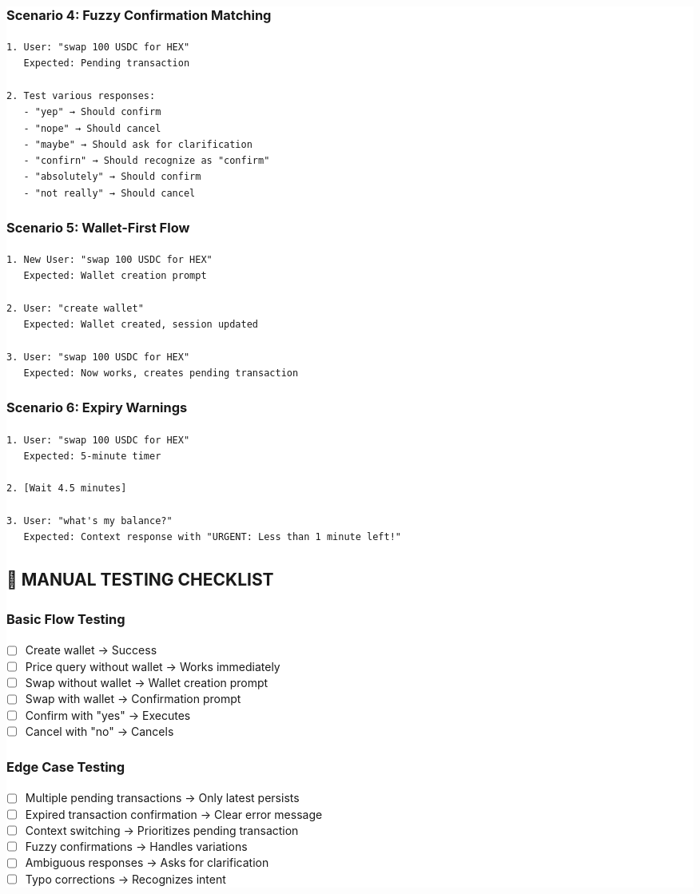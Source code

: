 ```
```

### Scenario 4: Fuzzy Confirmation Matching
```
1. User: "swap 100 USDC for HEX"
   Expected: Pending transaction

2. Test various responses:
   - "yep" → Should confirm
   - "nope" → Should cancel  
   - "maybe" → Should ask for clarification
   - "confirn" → Should recognize as "confirm"
   - "absolutely" → Should confirm
   - "not really" → Should cancel
```

### Scenario 5: Wallet-First Flow
```
1. New User: "swap 100 USDC for HEX"
   Expected: Wallet creation prompt

2. User: "create wallet"
   Expected: Wallet created, session updated

3. User: "swap 100 USDC for HEX"
   Expected: Now works, creates pending transaction
```

### Scenario 6: Expiry Warnings
```
1. User: "swap 100 USDC for HEX"
   Expected: 5-minute timer

2. [Wait 4.5 minutes]

3. User: "what's my balance?"
   Expected: Context response with "URGENT: Less than 1 minute left!"
```

## 🔧 **MANUAL TESTING CHECKLIST**

### Basic Flow Testing
- [ ] Create wallet → Success
- [ ] Price query without wallet → Works immediately  
- [ ] Swap without wallet → Wallet creation prompt
- [ ] Swap with wallet → Confirmation prompt
- [ ] Confirm with "yes" → Executes
- [ ] Cancel with "no" → Cancels

### Edge Case Testing  
- [ ] Multiple pending transactions → Only latest persists
- [ ] Expired transaction confirmation → Clear error message
- [ ] Context switching → Prioritizes pending transaction
- [ ] Fuzzy confirmations → Handles variations
- [ ] Ambiguous responses → Asks for clarification
- [ ] Typo corrections → Recognizes intent
